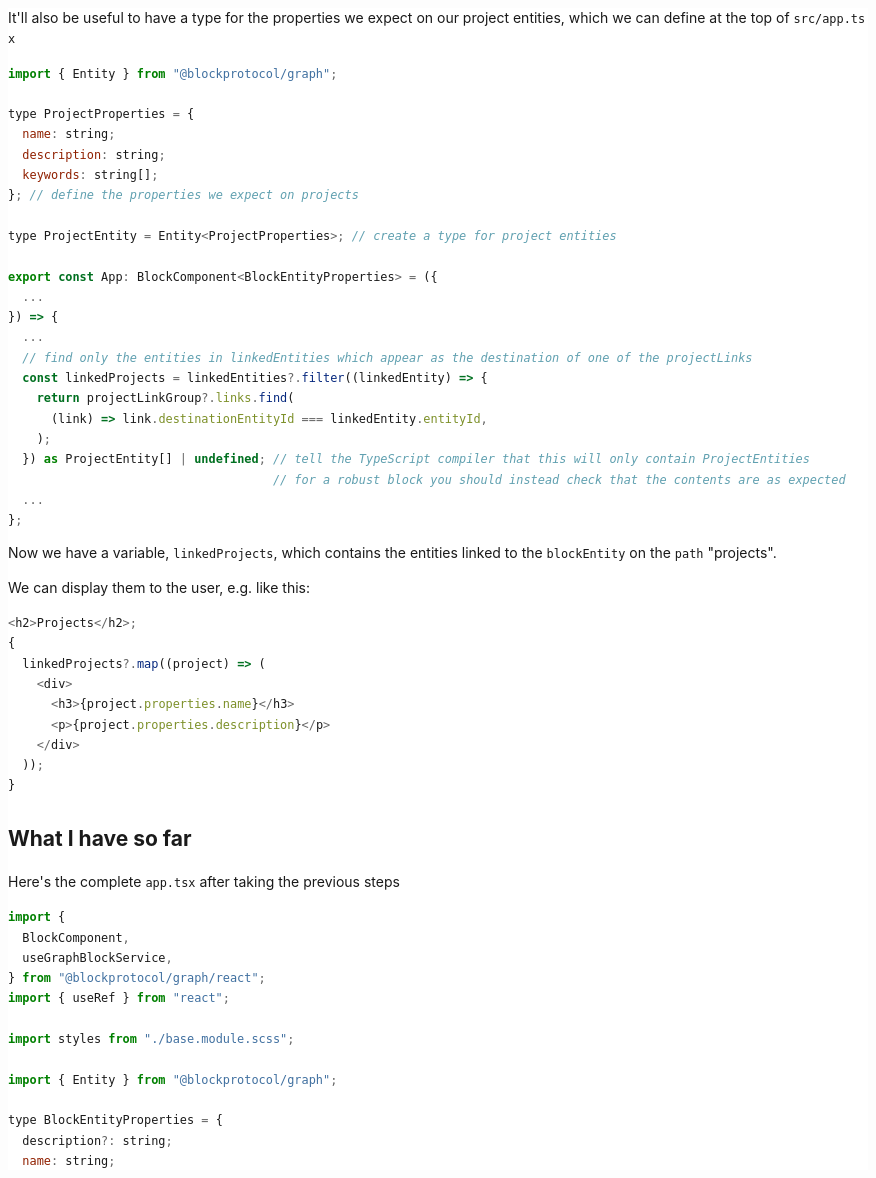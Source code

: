 It'll also be useful to have a type for the properties we expect on our project entities, which we can define at the top of `src/app.tsx`

```js
import { Entity } from "@blockprotocol/graph";

type ProjectProperties = {
  name: string;
  description: string;
  keywords: string[];
}; // define the properties we expect on projects

type ProjectEntity = Entity<ProjectProperties>; // create a type for project entities

export const App: BlockComponent<BlockEntityProperties> = ({
  ...
}) => {
  ...
  // find only the entities in linkedEntities which appear as the destination of one of the projectLinks
  const linkedProjects = linkedEntities?.filter((linkedEntity) => {
    return projectLinkGroup?.links.find(
      (link) => link.destinationEntityId === linkedEntity.entityId,
    );
  }) as ProjectEntity[] | undefined; // tell the TypeScript compiler that this will only contain ProjectEntities
                                     // for a robust block you should instead check that the contents are as expected
  ...
};
```

Now we have a variable, `linkedProjects`, which contains the entities linked to the `blockEntity` on the `path` "projects".

We can display them to the user, e.g. like this:

```js
<h2>Projects</h2>;
{
  linkedProjects?.map((project) => (
    <div>
      <h3>{project.properties.name}</h3>
      <p>{project.properties.description}</p>
    </div>
  ));
}
```

## What I have so far

Here's the complete `app.tsx` after taking the previous steps

```js
import {
  BlockComponent,
  useGraphBlockService,
} from "@blockprotocol/graph/react";
import { useRef } from "react";

import styles from "./base.module.scss";

import { Entity } from "@blockprotocol/graph";

type BlockEntityProperties = {
  description?: string;
  name: string;
```